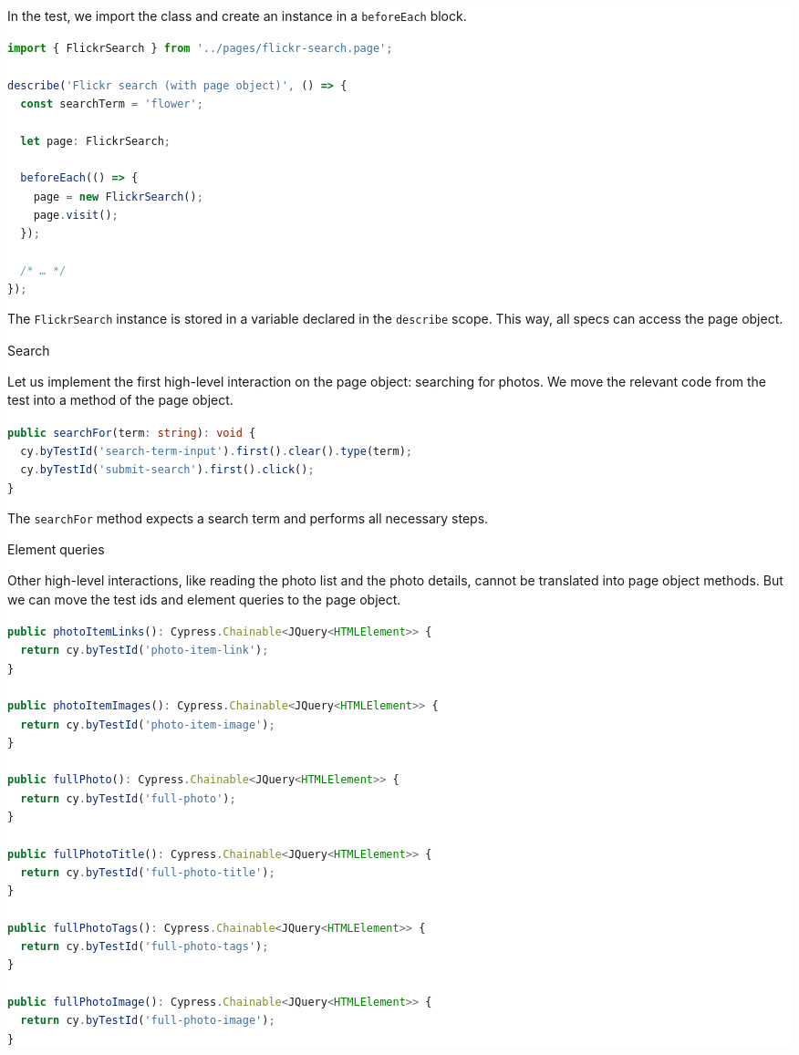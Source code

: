 In the test, we import the class and create an instance in a `beforeEach` block.

```typescript
import { FlickrSearch } from '../pages/flickr-search.page';

describe('Flickr search (with page object)', () => {
  const searchTerm = 'flower';

  let page: FlickrSearch;

  beforeEach(() => {
    page = new FlickrSearch();
    page.visit();
  });

  /* … */
});
```

The `FlickrSearch` instance is stored in a variable declared in the `describe` scope. This way, all specs can access the page object.

<aside class="margin-note">Search</aside>

Let us implement the first high-level interaction on the page object: searching for photos. We move the relevant code from the test into a method of the page object.

```typescript
public searchFor(term: string): void {
  cy.byTestId('search-term-input').first().clear().type(term);
  cy.byTestId('submit-search').first().click();
}
```

The `searchFor` method expects a search term and performs all necessary steps.

<aside class="margin-note">Element queries</aside>

Other high-level interactions, like reading the photo list and the photo details, cannot be translated into page object methods. But we can move the test ids and element queries to the page object.

```typescript
public photoItemLinks(): Cypress.Chainable<JQuery<HTMLElement>> {
  return cy.byTestId('photo-item-link');
}

public photoItemImages(): Cypress.Chainable<JQuery<HTMLElement>> {
  return cy.byTestId('photo-item-image');
}

public fullPhoto(): Cypress.Chainable<JQuery<HTMLElement>> {
  return cy.byTestId('full-photo');
}

public fullPhotoTitle(): Cypress.Chainable<JQuery<HTMLElement>> {
  return cy.byTestId('full-photo-title');
}

public fullPhotoTags(): Cypress.Chainable<JQuery<HTMLElement>> {
  return cy.byTestId('full-photo-tags');
}

public fullPhotoImage(): Cypress.Chainable<JQuery<HTMLElement>> {
  return cy.byTestId('full-photo-image');
}
```
